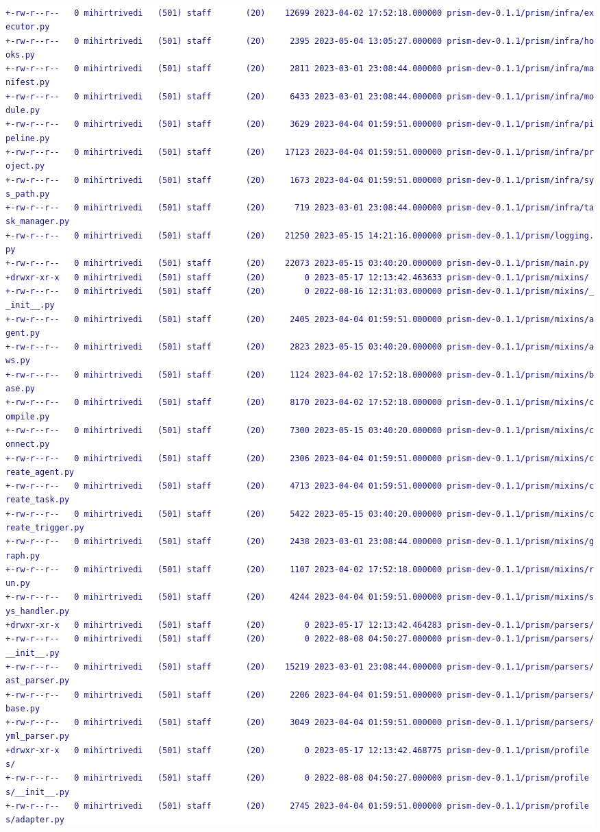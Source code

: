 ```diff
+-rw-r--r--   0 mihirtrivedi   (501) staff       (20)    12699 2023-04-02 17:52:18.000000 prism-dev-0.1.1/prism/infra/executor.py
+-rw-r--r--   0 mihirtrivedi   (501) staff       (20)     2395 2023-05-04 13:05:27.000000 prism-dev-0.1.1/prism/infra/hooks.py
+-rw-r--r--   0 mihirtrivedi   (501) staff       (20)     2811 2023-03-01 23:08:44.000000 prism-dev-0.1.1/prism/infra/manifest.py
+-rw-r--r--   0 mihirtrivedi   (501) staff       (20)     6433 2023-03-01 23:08:44.000000 prism-dev-0.1.1/prism/infra/module.py
+-rw-r--r--   0 mihirtrivedi   (501) staff       (20)     3629 2023-04-04 01:59:51.000000 prism-dev-0.1.1/prism/infra/pipeline.py
+-rw-r--r--   0 mihirtrivedi   (501) staff       (20)    17123 2023-04-04 01:59:51.000000 prism-dev-0.1.1/prism/infra/project.py
+-rw-r--r--   0 mihirtrivedi   (501) staff       (20)     1673 2023-04-04 01:59:51.000000 prism-dev-0.1.1/prism/infra/sys_path.py
+-rw-r--r--   0 mihirtrivedi   (501) staff       (20)      719 2023-03-01 23:08:44.000000 prism-dev-0.1.1/prism/infra/task_manager.py
+-rw-r--r--   0 mihirtrivedi   (501) staff       (20)    21250 2023-05-15 14:21:16.000000 prism-dev-0.1.1/prism/logging.py
+-rw-r--r--   0 mihirtrivedi   (501) staff       (20)    22073 2023-05-15 03:40:20.000000 prism-dev-0.1.1/prism/main.py
+drwxr-xr-x   0 mihirtrivedi   (501) staff       (20)        0 2023-05-17 12:13:42.463633 prism-dev-0.1.1/prism/mixins/
+-rw-r--r--   0 mihirtrivedi   (501) staff       (20)        0 2022-08-16 12:31:03.000000 prism-dev-0.1.1/prism/mixins/__init__.py
+-rw-r--r--   0 mihirtrivedi   (501) staff       (20)     2405 2023-04-04 01:59:51.000000 prism-dev-0.1.1/prism/mixins/agent.py
+-rw-r--r--   0 mihirtrivedi   (501) staff       (20)     2823 2023-05-15 03:40:20.000000 prism-dev-0.1.1/prism/mixins/aws.py
+-rw-r--r--   0 mihirtrivedi   (501) staff       (20)     1124 2023-04-02 17:52:18.000000 prism-dev-0.1.1/prism/mixins/base.py
+-rw-r--r--   0 mihirtrivedi   (501) staff       (20)     8170 2023-04-02 17:52:18.000000 prism-dev-0.1.1/prism/mixins/compile.py
+-rw-r--r--   0 mihirtrivedi   (501) staff       (20)     7300 2023-05-15 03:40:20.000000 prism-dev-0.1.1/prism/mixins/connect.py
+-rw-r--r--   0 mihirtrivedi   (501) staff       (20)     2306 2023-04-04 01:59:51.000000 prism-dev-0.1.1/prism/mixins/create_agent.py
+-rw-r--r--   0 mihirtrivedi   (501) staff       (20)     4713 2023-04-04 01:59:51.000000 prism-dev-0.1.1/prism/mixins/create_task.py
+-rw-r--r--   0 mihirtrivedi   (501) staff       (20)     5422 2023-05-15 03:40:20.000000 prism-dev-0.1.1/prism/mixins/create_trigger.py
+-rw-r--r--   0 mihirtrivedi   (501) staff       (20)     2438 2023-03-01 23:08:44.000000 prism-dev-0.1.1/prism/mixins/graph.py
+-rw-r--r--   0 mihirtrivedi   (501) staff       (20)     1107 2023-04-02 17:52:18.000000 prism-dev-0.1.1/prism/mixins/run.py
+-rw-r--r--   0 mihirtrivedi   (501) staff       (20)     4244 2023-04-04 01:59:51.000000 prism-dev-0.1.1/prism/mixins/sys_handler.py
+drwxr-xr-x   0 mihirtrivedi   (501) staff       (20)        0 2023-05-17 12:13:42.464283 prism-dev-0.1.1/prism/parsers/
+-rw-r--r--   0 mihirtrivedi   (501) staff       (20)        0 2022-08-08 04:50:27.000000 prism-dev-0.1.1/prism/parsers/__init__.py
+-rw-r--r--   0 mihirtrivedi   (501) staff       (20)    15219 2023-03-01 23:08:44.000000 prism-dev-0.1.1/prism/parsers/ast_parser.py
+-rw-r--r--   0 mihirtrivedi   (501) staff       (20)     2206 2023-04-04 01:59:51.000000 prism-dev-0.1.1/prism/parsers/base.py
+-rw-r--r--   0 mihirtrivedi   (501) staff       (20)     3049 2023-04-04 01:59:51.000000 prism-dev-0.1.1/prism/parsers/yml_parser.py
+drwxr-xr-x   0 mihirtrivedi   (501) staff       (20)        0 2023-05-17 12:13:42.468775 prism-dev-0.1.1/prism/profiles/
+-rw-r--r--   0 mihirtrivedi   (501) staff       (20)        0 2022-08-08 04:50:27.000000 prism-dev-0.1.1/prism/profiles/__init__.py
+-rw-r--r--   0 mihirtrivedi   (501) staff       (20)     2745 2023-04-04 01:59:51.000000 prism-dev-0.1.1/prism/profiles/adapter.py
```